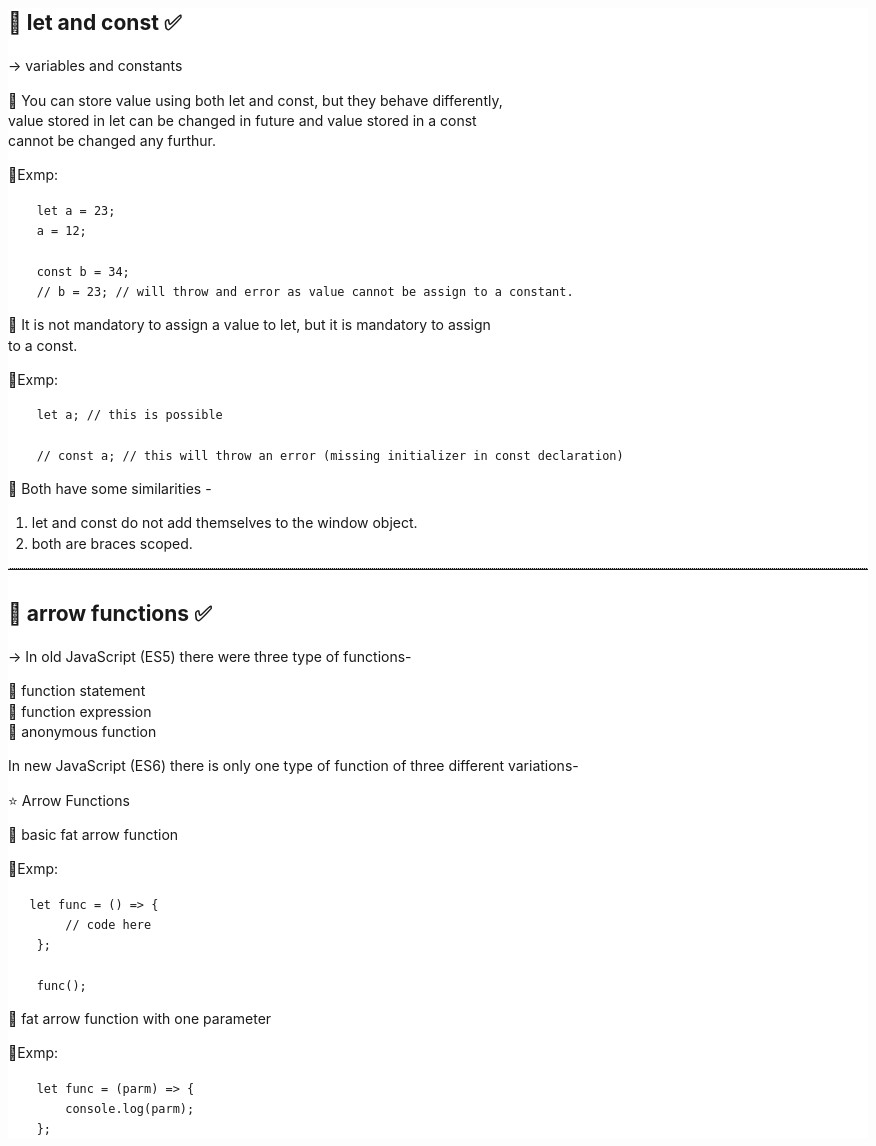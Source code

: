 ## 🎯 let and const ✅

-> variables and constants

🎈 You can store value using both let and const, but they behave differently,\
value stored in let can be changed in future and value stored in a const\
cannot be changed any furthur.

🌟Exmp:

        let a = 23;
        a = 12;

        const b = 34;
        // b = 23; // will throw and error as value cannot be assign to a constant.

🎈 It is not mandatory to assign a value to let, but it is mandatory to assign\
to a const.

🌟Exmp:

        let a; // this is possible

        // const a; // this will throw an error (missing initializer in const declaration)

🎈 Both have some similarities -

1. let and const do not add themselves to the window object.
2. both are braces scoped.

<hr style= "border-top: 1px dotted #ccc;">

## 🎯 arrow functions ✅

-> In old JavaScript (ES5) there were three type of functions-

🎈 function statement \
🎈 function expression\
🎈 anonymous function

In new JavaScript (ES6) there is only one type of function of three different variations-

⭐ Arrow Functions

🎈 basic fat arrow function

🌟Exmp:

       let func = () => {
            // code here
        };

        func();

🎈 fat arrow function with one parameter

🌟Exmp:

        let func = (parm) => {
            console.log(parm);
        };
